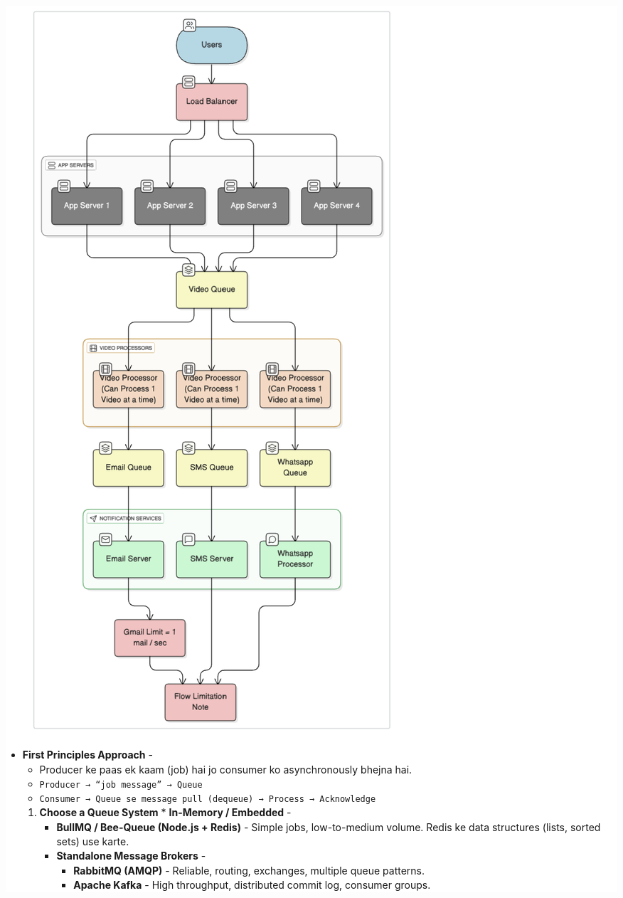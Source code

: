 ![Alt Text](./Scaling_Using_Queue-System.png)
* **First Principles Approach** -
	* Producer ke paas ek kaam (job) hai jo consumer ko asynchronously bhejna hai.
	* `Producer → “job message” → Queue`
	* `Consumer → Queue se message pull (dequeue) → Process → Acknowledge`
	1.	**Choose a Queue System**
      * **In-Memory / Embedded** -
         * **BullMQ / Bee-Queue (Node.js + Redis)** - Simple jobs, low-to-medium volume. Redis ke data structures (lists, sorted sets) use karte.
         * **Standalone Message Brokers** -
            * **RabbitMQ (AMQP)** - Reliable, routing, exchanges, multiple queue patterns.
            * **Apache Kafka** - High throughput, distributed commit log, consumer groups.